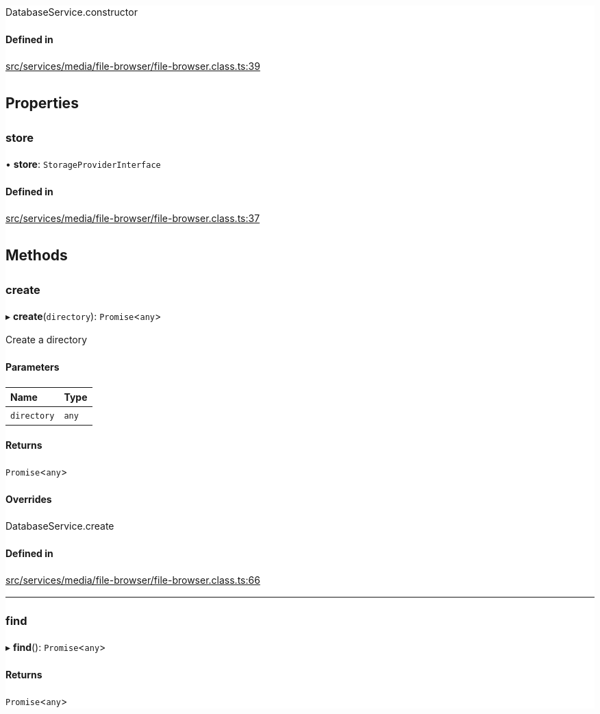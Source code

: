 DatabaseService.constructor

#### Defined in

[src/services/media/file-browser/file-browser.class.ts:39](https://github.com/digisomni-syndicate/vircadia-metaverse-v2/blob/4467f0e/src/services/media/file-browser/file-browser.class.ts#L39)

## Properties

### store

• **store**: `StorageProviderInterface`

#### Defined in

[src/services/media/file-browser/file-browser.class.ts:37](https://github.com/digisomni-syndicate/vircadia-metaverse-v2/blob/4467f0e/src/services/media/file-browser/file-browser.class.ts#L37)

## Methods

### create

▸ **create**(`directory`): `Promise`<`any`\>

Create a directory

#### Parameters

| Name | Type |
| :------ | :------ |
| `directory` | `any` |

#### Returns

`Promise`<`any`\>

#### Overrides

DatabaseService.create

#### Defined in

[src/services/media/file-browser/file-browser.class.ts:66](https://github.com/digisomni-syndicate/vircadia-metaverse-v2/blob/4467f0e/src/services/media/file-browser/file-browser.class.ts#L66)

___

### find

▸ **find**(): `Promise`<`any`\>

#### Returns

`Promise`<`any`\>
